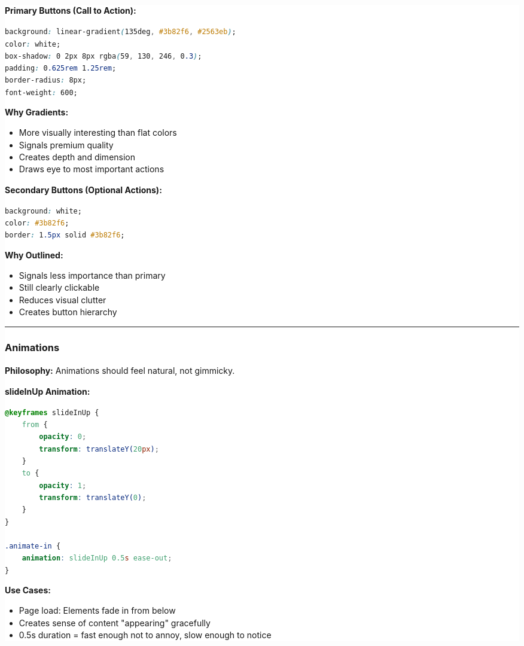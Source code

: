 **Primary Buttons (Call to Action):**
```css
background: linear-gradient(135deg, #3b82f6, #2563eb);
color: white;
box-shadow: 0 2px 8px rgba(59, 130, 246, 0.3);
padding: 0.625rem 1.25rem;
border-radius: 8px;
font-weight: 600;
```

**Why Gradients:**
- More visually interesting than flat colors
- Signals premium quality
- Creates depth and dimension
- Draws eye to most important actions

**Secondary Buttons (Optional Actions):**
```css
background: white;
color: #3b82f6;
border: 1.5px solid #3b82f6;
```

**Why Outlined:**
- Signals less importance than primary
- Still clearly clickable
- Reduces visual clutter
- Creates button hierarchy

---

### Animations

**Philosophy:** Animations should feel natural, not gimmicky.

**slideInUp Animation:**
```css
@keyframes slideInUp {
    from {
        opacity: 0;
        transform: translateY(20px);
    }
    to {
        opacity: 1;
        transform: translateY(0);
    }
}

.animate-in {
    animation: slideInUp 0.5s ease-out;
}
```

**Use Cases:**
- Page load: Elements fade in from below
- Creates sense of content "appearing" gracefully
- 0.5s duration = fast enough not to annoy, slow enough to notice
